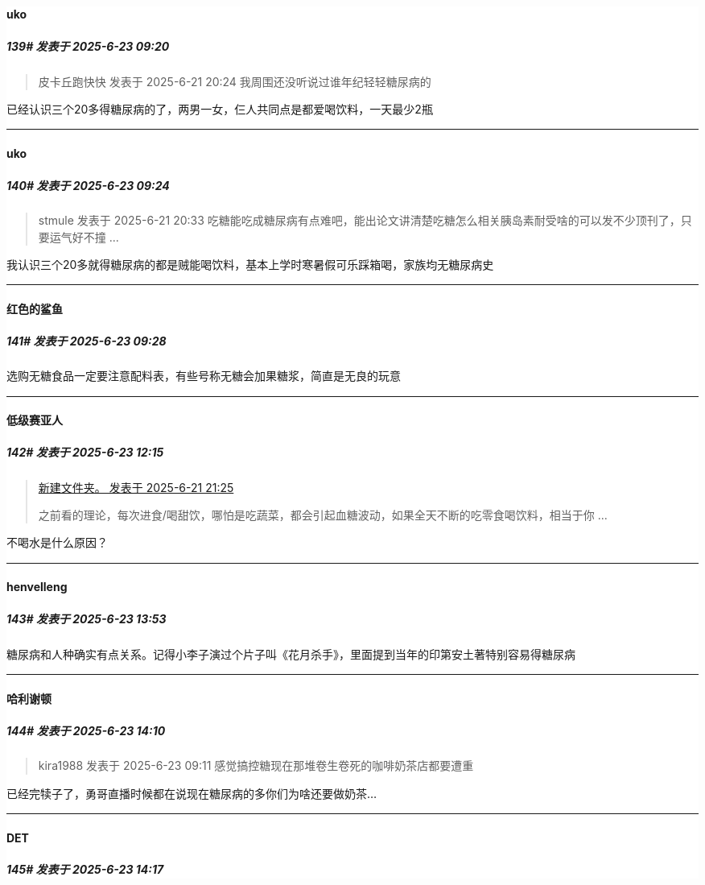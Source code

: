 ####  uko  
##### 139#       发表于 2025-6-23 09:20

<blockquote>皮卡丘跑快快 发表于 2025-6-21 20:24
我周围还没听说过谁年纪轻轻糖尿病的</blockquote>
已经认识三个20多得糖尿病的了，两男一女，仨人共同点是都爱喝饮料，一天最少2瓶

*****

####  uko  
##### 140#       发表于 2025-6-23 09:24

<blockquote>stmule 发表于 2025-6-21 20:33
吃糖能吃成糖尿病有点难吧，能出论文讲清楚吃糖怎么相关胰岛素耐受啥的可以发不少顶刊了，只要运气好不撞 ...</blockquote>
我认识三个20多就得糖尿病的都是贼能喝饮料，基本上学时寒暑假可乐踩箱喝，家族均无糖尿病史

*****

####  红色的鲨鱼  
##### 141#       发表于 2025-6-23 09:28

选购无糖食品一定要注意配料表，有些号称无糖会加果糖浆，简直是无良的玩意

*****

####  低级赛亚人  
##### 142#       发表于 2025-6-23 12:15

<blockquote><a href="httphttps://stage1st.com/2b/forum.php?mod=redirect&amp;goto=findpost&amp;pid=67977800&amp;ptid=2254459" target="_blank">新建文件夹。 发表于 2025-6-21 21:25</a>

之前看的理论，每次进食/喝甜饮，哪怕是吃蔬菜，都会引起血糖波动，如果全天不断的吃零食喝饮料，相当于你 ...</blockquote>
不喝水是什么原因？

*****

####  henvelleng  
##### 143#       发表于 2025-6-23 13:53

糖尿病和人种确实有点关系。记得小李子演过个片子叫《花月杀手》，里面提到当年的印第安土著特别容易得糖尿病

*****

####  哈利谢顿  
##### 144#       发表于 2025-6-23 14:10

<blockquote>kira1988 发表于 2025-6-23 09:11
感觉搞控糖现在那堆卷生卷死的咖啡奶茶店都要遭重</blockquote>
已经完犊子了，勇哥直播时候都在说现在糖尿病的多你们为啥还要做奶茶…

*****

####  DET  
##### 145#       发表于 2025-6-23 14:17
